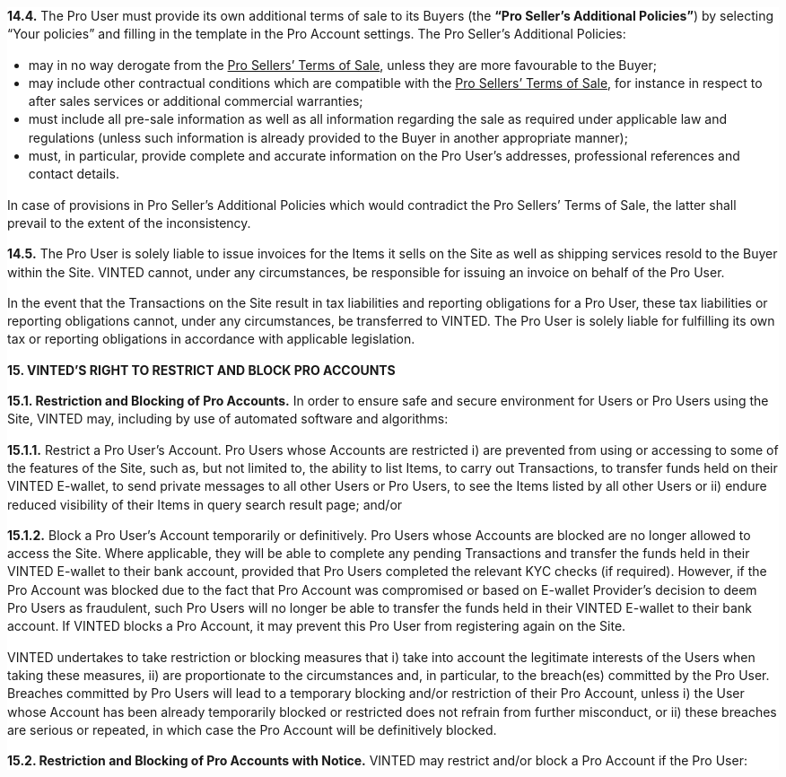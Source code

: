**14.4.** The Pro User must provide its own additional terms of sale to its Buyers (the **“Pro Seller’s Additional Policies”**) by selecting “Your policies” and filling in the template in the Pro Account settings. The Pro Seller’s Additional Policies:

* may in no way derogate from the [Pro Sellers’ Terms of Sale](https://vinted.es/pro-terms-of-sale), unless they are more favourable to the Buyer;
* may include other contractual conditions which are compatible with the [Pro Sellers’ Terms of Sale](https://vinted.es/pro-terms-of-sale), for instance in respect to after sales services or additional commercial warranties;
* must include all pre-sale information as well as all information regarding the sale as required under applicable law and regulations (unless such information is already provided to the Buyer in another appropriate manner);
* must, in particular, provide complete and accurate information on the Pro User’s addresses, professional references and contact details.

In case of provisions in Pro Seller’s Additional Policies which would contradict the Pro Sellers’ Terms of Sale, the latter shall prevail to the extent of the inconsistency. 

**14.5.** The Pro User is solely liable to issue invoices for the Items it sells on the Site as well as shipping services resold to the Buyer within the Site. VINTED cannot, under any circumstances, be responsible for issuing an invoice on behalf of the Pro User.

In the event that the Transactions on the Site result in tax liabilities and reporting obligations for a Pro User, these tax liabilities or reporting obligations cannot, under any circumstances, be transferred to VINTED. The Pro User is solely liable for fulfilling its own tax or reporting obligations in accordance with applicable legislation.

**15\. VINTED’S RIGHT TO RESTRICT AND BLOCK PRO ACCOUNTS**

**15.1. Restriction and Blocking of Pro Accounts.** In order to ensure safe and secure environment for Users or Pro Users using the Site, VINTED may, including by use of automated software and algorithms: 

**15.1.1.** Restrict a Pro User’s Account. Pro Users whose Accounts are restricted i) are prevented from using or accessing to some of the features of the Site, such as, but not limited to, the ability to list Items, to carry out Transactions, to transfer funds held on their VINTED E-wallet, to send private messages to all other Users or Pro Users, to see the Items listed by all other Users or ii) endure reduced visibility of their Items in query search result page; and/or 

**15.1.2.** Block a Pro User’s Account temporarily or definitively. Pro Users whose Accounts are blocked are no longer allowed to access the Site. Where applicable, they will be able to complete any pending Transactions and transfer the funds held in their VINTED E-wallet to their bank account, provided that Pro Users completed the relevant KYC checks (if required). However, if the Pro Account was blocked due to the fact that Pro Account was compromised or based on E-wallet Provider’s decision to deem Pro Users as fraudulent, such Pro Users will no longer be able to transfer the funds held in their VINTED E-wallet to their bank account. If VINTED blocks a Pro Account, it may prevent this Pro User from registering again on the Site.

VINTED undertakes to take restriction or blocking measures that i) take into account the legitimate interests of the Users when taking these measures, ii) are proportionate to the circumstances and, in particular, to the breach(es) committed by the Pro User. Breaches committed by Pro Users will lead to a temporary blocking and/or restriction of their Pro Account, unless i) the User whose Account has been already temporarily blocked or restricted does not refrain from further misconduct, or ii) these breaches are serious or repeated, in which case the Pro Account will be definitively blocked.

**15.2. Restriction and Blocking of Pro Accounts with Notice.** VINTED may restrict and/or block a Pro Account if the Pro User:
